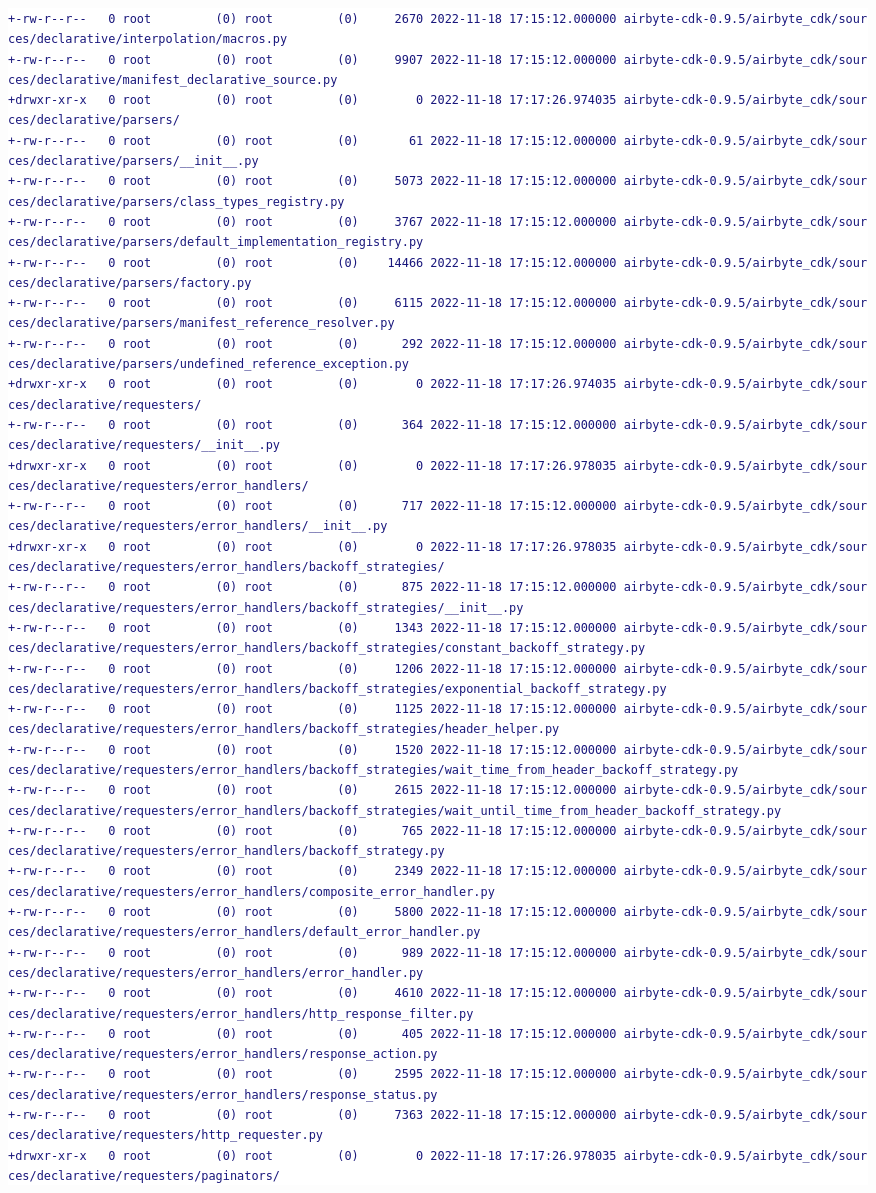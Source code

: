 ```diff
+-rw-r--r--   0 root         (0) root         (0)     2670 2022-11-18 17:15:12.000000 airbyte-cdk-0.9.5/airbyte_cdk/sources/declarative/interpolation/macros.py
+-rw-r--r--   0 root         (0) root         (0)     9907 2022-11-18 17:15:12.000000 airbyte-cdk-0.9.5/airbyte_cdk/sources/declarative/manifest_declarative_source.py
+drwxr-xr-x   0 root         (0) root         (0)        0 2022-11-18 17:17:26.974035 airbyte-cdk-0.9.5/airbyte_cdk/sources/declarative/parsers/
+-rw-r--r--   0 root         (0) root         (0)       61 2022-11-18 17:15:12.000000 airbyte-cdk-0.9.5/airbyte_cdk/sources/declarative/parsers/__init__.py
+-rw-r--r--   0 root         (0) root         (0)     5073 2022-11-18 17:15:12.000000 airbyte-cdk-0.9.5/airbyte_cdk/sources/declarative/parsers/class_types_registry.py
+-rw-r--r--   0 root         (0) root         (0)     3767 2022-11-18 17:15:12.000000 airbyte-cdk-0.9.5/airbyte_cdk/sources/declarative/parsers/default_implementation_registry.py
+-rw-r--r--   0 root         (0) root         (0)    14466 2022-11-18 17:15:12.000000 airbyte-cdk-0.9.5/airbyte_cdk/sources/declarative/parsers/factory.py
+-rw-r--r--   0 root         (0) root         (0)     6115 2022-11-18 17:15:12.000000 airbyte-cdk-0.9.5/airbyte_cdk/sources/declarative/parsers/manifest_reference_resolver.py
+-rw-r--r--   0 root         (0) root         (0)      292 2022-11-18 17:15:12.000000 airbyte-cdk-0.9.5/airbyte_cdk/sources/declarative/parsers/undefined_reference_exception.py
+drwxr-xr-x   0 root         (0) root         (0)        0 2022-11-18 17:17:26.974035 airbyte-cdk-0.9.5/airbyte_cdk/sources/declarative/requesters/
+-rw-r--r--   0 root         (0) root         (0)      364 2022-11-18 17:15:12.000000 airbyte-cdk-0.9.5/airbyte_cdk/sources/declarative/requesters/__init__.py
+drwxr-xr-x   0 root         (0) root         (0)        0 2022-11-18 17:17:26.978035 airbyte-cdk-0.9.5/airbyte_cdk/sources/declarative/requesters/error_handlers/
+-rw-r--r--   0 root         (0) root         (0)      717 2022-11-18 17:15:12.000000 airbyte-cdk-0.9.5/airbyte_cdk/sources/declarative/requesters/error_handlers/__init__.py
+drwxr-xr-x   0 root         (0) root         (0)        0 2022-11-18 17:17:26.978035 airbyte-cdk-0.9.5/airbyte_cdk/sources/declarative/requesters/error_handlers/backoff_strategies/
+-rw-r--r--   0 root         (0) root         (0)      875 2022-11-18 17:15:12.000000 airbyte-cdk-0.9.5/airbyte_cdk/sources/declarative/requesters/error_handlers/backoff_strategies/__init__.py
+-rw-r--r--   0 root         (0) root         (0)     1343 2022-11-18 17:15:12.000000 airbyte-cdk-0.9.5/airbyte_cdk/sources/declarative/requesters/error_handlers/backoff_strategies/constant_backoff_strategy.py
+-rw-r--r--   0 root         (0) root         (0)     1206 2022-11-18 17:15:12.000000 airbyte-cdk-0.9.5/airbyte_cdk/sources/declarative/requesters/error_handlers/backoff_strategies/exponential_backoff_strategy.py
+-rw-r--r--   0 root         (0) root         (0)     1125 2022-11-18 17:15:12.000000 airbyte-cdk-0.9.5/airbyte_cdk/sources/declarative/requesters/error_handlers/backoff_strategies/header_helper.py
+-rw-r--r--   0 root         (0) root         (0)     1520 2022-11-18 17:15:12.000000 airbyte-cdk-0.9.5/airbyte_cdk/sources/declarative/requesters/error_handlers/backoff_strategies/wait_time_from_header_backoff_strategy.py
+-rw-r--r--   0 root         (0) root         (0)     2615 2022-11-18 17:15:12.000000 airbyte-cdk-0.9.5/airbyte_cdk/sources/declarative/requesters/error_handlers/backoff_strategies/wait_until_time_from_header_backoff_strategy.py
+-rw-r--r--   0 root         (0) root         (0)      765 2022-11-18 17:15:12.000000 airbyte-cdk-0.9.5/airbyte_cdk/sources/declarative/requesters/error_handlers/backoff_strategy.py
+-rw-r--r--   0 root         (0) root         (0)     2349 2022-11-18 17:15:12.000000 airbyte-cdk-0.9.5/airbyte_cdk/sources/declarative/requesters/error_handlers/composite_error_handler.py
+-rw-r--r--   0 root         (0) root         (0)     5800 2022-11-18 17:15:12.000000 airbyte-cdk-0.9.5/airbyte_cdk/sources/declarative/requesters/error_handlers/default_error_handler.py
+-rw-r--r--   0 root         (0) root         (0)      989 2022-11-18 17:15:12.000000 airbyte-cdk-0.9.5/airbyte_cdk/sources/declarative/requesters/error_handlers/error_handler.py
+-rw-r--r--   0 root         (0) root         (0)     4610 2022-11-18 17:15:12.000000 airbyte-cdk-0.9.5/airbyte_cdk/sources/declarative/requesters/error_handlers/http_response_filter.py
+-rw-r--r--   0 root         (0) root         (0)      405 2022-11-18 17:15:12.000000 airbyte-cdk-0.9.5/airbyte_cdk/sources/declarative/requesters/error_handlers/response_action.py
+-rw-r--r--   0 root         (0) root         (0)     2595 2022-11-18 17:15:12.000000 airbyte-cdk-0.9.5/airbyte_cdk/sources/declarative/requesters/error_handlers/response_status.py
+-rw-r--r--   0 root         (0) root         (0)     7363 2022-11-18 17:15:12.000000 airbyte-cdk-0.9.5/airbyte_cdk/sources/declarative/requesters/http_requester.py
+drwxr-xr-x   0 root         (0) root         (0)        0 2022-11-18 17:17:26.978035 airbyte-cdk-0.9.5/airbyte_cdk/sources/declarative/requesters/paginators/
```